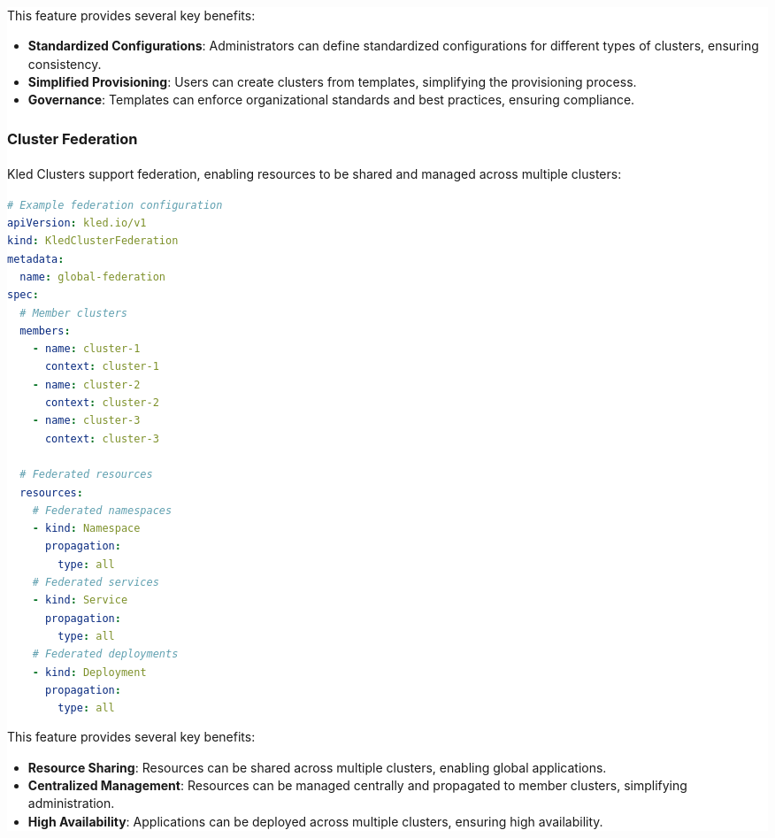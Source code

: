 This feature provides several key benefits:

- **Standardized Configurations**: Administrators can define standardized configurations for different types of clusters, ensuring consistency.
- **Simplified Provisioning**: Users can create clusters from templates, simplifying the provisioning process.
- **Governance**: Templates can enforce organizational standards and best practices, ensuring compliance.

### Cluster Federation

Kled Clusters support federation, enabling resources to be shared and managed across multiple clusters:

```yaml
# Example federation configuration
apiVersion: kled.io/v1
kind: KledClusterFederation
metadata:
  name: global-federation
spec:
  # Member clusters
  members:
    - name: cluster-1
      context: cluster-1
    - name: cluster-2
      context: cluster-2
    - name: cluster-3
      context: cluster-3

  # Federated resources
  resources:
    # Federated namespaces
    - kind: Namespace
      propagation:
        type: all
    # Federated services
    - kind: Service
      propagation:
        type: all
    # Federated deployments
    - kind: Deployment
      propagation:
        type: all
```

This feature provides several key benefits:

- **Resource Sharing**: Resources can be shared across multiple clusters, enabling global applications.
- **Centralized Management**: Resources can be managed centrally and propagated to member clusters, simplifying administration.
- **High Availability**: Applications can be deployed across multiple clusters, ensuring high availability.
